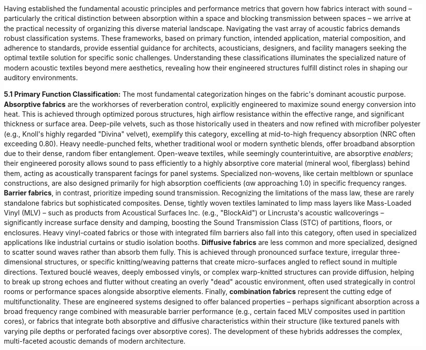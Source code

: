 Having established the fundamental acoustic principles and performance metrics that govern how fabrics interact with sound – particularly the critical distinction between absorption within a space and blocking transmission between spaces – we arrive at the practical necessity of organizing this diverse material landscape. Navigating the vast array of acoustic fabrics demands robust classification systems. These frameworks, based on primary function, intended application, material composition, and adherence to standards, provide essential guidance for architects, acousticians, designers, and facility managers seeking the optimal textile solution for specific sonic challenges. Understanding these classifications illuminates the specialized nature of modern acoustic textiles beyond mere aesthetics, revealing how their engineered structures fulfill distinct roles in shaping our auditory environments.

**5.1 Primary Function Classification:** The most fundamental categorization hinges on the fabric's dominant acoustic purpose. **Absorptive fabrics** are the workhorses of reverberation control, explicitly engineered to maximize sound energy conversion into heat. This is achieved through optimized porous structures, high airflow resistance within the effective range, and significant thickness or surface area. Deep-pile velvets, such as those historically used in theaters and now refined with microfiber polyester (e.g., Knoll's highly regarded "Divina" velvet), exemplify this category, excelling at mid-to-high frequency absorption (NRC often exceeding 0.80). Heavy needle-punched felts, whether traditional wool or modern synthetic blends, offer broadband absorption due to their dense, random fiber entanglement. Open-weave textiles, while seemingly counterintuitive, are absorptive *enablers*; their engineered porosity allows sound to pass efficiently to a highly absorptive core material (mineral wool, fiberglass) behind them, acting as acoustically transparent facings for panel systems. Specialized non-wovens, like certain meltblown or spunlace constructions, are also designed primarily for high absorption coefficients (αw approaching 1.0) in specific frequency ranges. **Barrier fabrics**, in contrast, prioritize impeding sound transmission. Recognizing the limitations of the mass law, these are rarely standalone fabrics but sophisticated composites. Dense, tightly woven textiles laminated to limp mass layers like Mass-Loaded Vinyl (MLV) – such as products from Acoustical Surfaces Inc. (e.g., "BlockAid") or Lincrusta's acoustic wallcoverings – significantly increase surface density and damping, boosting the Sound Transmission Class (STC) of partitions, floors, or enclosures. Heavy vinyl-coated fabrics or those with integrated film barriers also fall into this category, often used in specialized applications like industrial curtains or studio isolation booths. **Diffusive fabrics** are less common and more specialized, designed to scatter sound waves rather than absorb them fully. This is achieved through pronounced surface texture, irregular three-dimensional structures, or specific knitting/weaving patterns that create micro-surfaces angled to reflect sound in multiple directions. Textured bouclé weaves, deeply embossed vinyls, or complex warp-knitted structures can provide diffusion, helping to break up strong echoes and flutter without creating an overly "dead" acoustic environment, often used strategically in control rooms or performance spaces alongside absorptive elements. Finally, **combination fabrics** represent the cutting edge of multifunctionality. These are engineered systems designed to offer balanced properties – perhaps significant absorption across a broad frequency range combined with measurable barrier performance (e.g., certain faced MLV composites used in partition cores), or fabrics that integrate both absorptive and diffusive characteristics within their structure (like textured panels with varying pile depths or perforated facings over absorptive cores). The development of these hybrids addresses the complex, multi-faceted acoustic demands of modern architecture.
